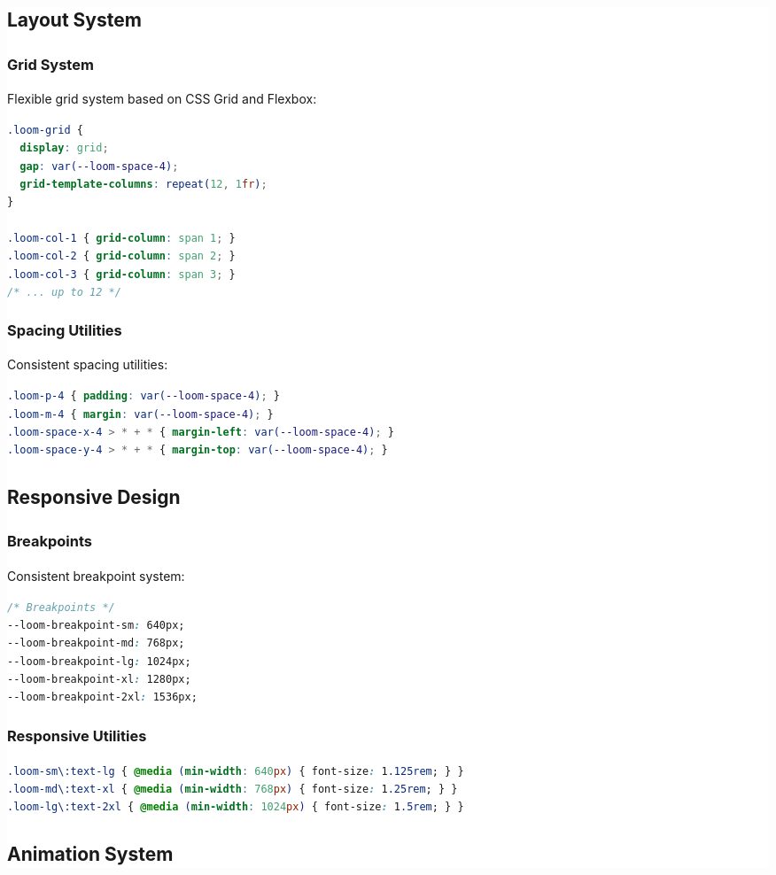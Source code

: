 ## Layout System

### Grid System

Flexible grid system based on CSS Grid and Flexbox:

```css
.loom-grid {
  display: grid;
  gap: var(--loom-space-4);
  grid-template-columns: repeat(12, 1fr);
}

.loom-col-1 { grid-column: span 1; }
.loom-col-2 { grid-column: span 2; }
.loom-col-3 { grid-column: span 3; }
/* ... up to 12 */
```

### Spacing Utilities

Consistent spacing utilities:

```css
.loom-p-4 { padding: var(--loom-space-4); }
.loom-m-4 { margin: var(--loom-space-4); }
.loom-space-x-4 > * + * { margin-left: var(--loom-space-4); }
.loom-space-y-4 > * + * { margin-top: var(--loom-space-4); }
```

## Responsive Design

### Breakpoints

Consistent breakpoint system:

```css
/* Breakpoints */
--loom-breakpoint-sm: 640px;
--loom-breakpoint-md: 768px;
--loom-breakpoint-lg: 1024px;
--loom-breakpoint-xl: 1280px;
--loom-breakpoint-2xl: 1536px;
```

### Responsive Utilities

```css
.loom-sm\:text-lg { @media (min-width: 640px) { font-size: 1.125rem; } }
.loom-md\:text-xl { @media (min-width: 768px) { font-size: 1.25rem; } }
.loom-lg\:text-2xl { @media (min-width: 1024px) { font-size: 1.5rem; } }
```

## Animation System
